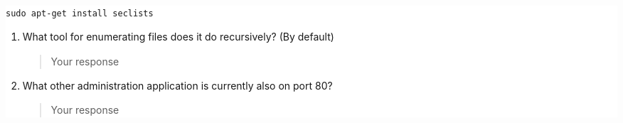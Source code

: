 ````sudo apt-get install seclists````
1. What tool for enumerating files does it do recursively? (By default)
    > Your response 
1. What other administration application is currently also on port 80?
    > Your response 